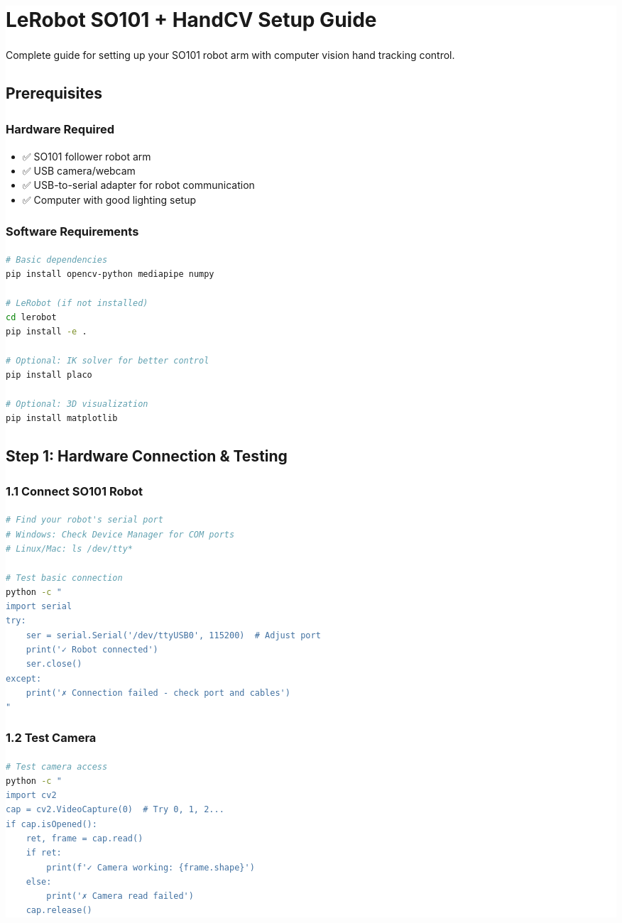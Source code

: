 # LeRobot SO101 + HandCV Setup Guide

Complete guide for setting up your SO101 robot arm with computer vision hand tracking control.

## Prerequisites

### Hardware Required
- ✅ SO101 follower robot arm
- ✅ USB camera/webcam  
- ✅ USB-to-serial adapter for robot communication
- ✅ Computer with good lighting setup

### Software Requirements
```bash
# Basic dependencies
pip install opencv-python mediapipe numpy

# LeRobot (if not installed)
cd lerobot
pip install -e .

# Optional: IK solver for better control
pip install placo

# Optional: 3D visualization
pip install matplotlib
```

## Step 1: Hardware Connection & Testing

### 1.1 Connect SO101 Robot
```bash
# Find your robot's serial port
# Windows: Check Device Manager for COM ports
# Linux/Mac: ls /dev/tty*

# Test basic connection
python -c "
import serial
try:
    ser = serial.Serial('/dev/ttyUSB0', 115200)  # Adjust port
    print('✓ Robot connected')
    ser.close()
except:
    print('✗ Connection failed - check port and cables')
"
```

### 1.2 Test Camera
```bash
# Test camera access
python -c "
import cv2
cap = cv2.VideoCapture(0)  # Try 0, 1, 2... 
if cap.isOpened():
    ret, frame = cap.read()
    if ret:
        print(f'✓ Camera working: {frame.shape}')
    else:
        print('✗ Camera read failed')
    cap.release()
```